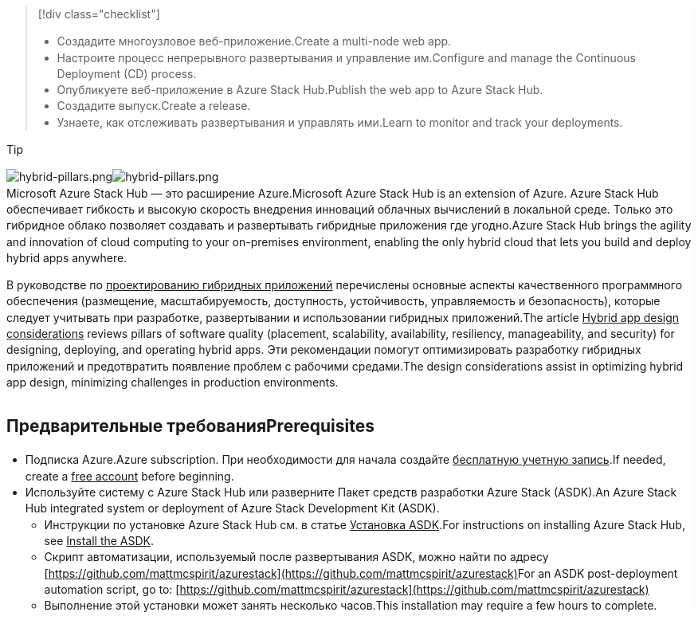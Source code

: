 > [!div class="checklist"]
> - <span data-ttu-id="87f5b-110">Создадите многоузловое веб-приложение.</span><span class="sxs-lookup"><span data-stu-id="87f5b-110">Create a multi-node web app.</span></span>
> - <span data-ttu-id="87f5b-111">Настроите процесс непрерывного развертывания и управление им.</span><span class="sxs-lookup"><span data-stu-id="87f5b-111">Configure and manage the Continuous Deployment (CD) process.</span></span>
> - <span data-ttu-id="87f5b-112">Опубликуете веб-приложение в Azure Stack Hub.</span><span class="sxs-lookup"><span data-stu-id="87f5b-112">Publish the web app to Azure Stack Hub.</span></span>
> - <span data-ttu-id="87f5b-113">Создадите выпуск.</span><span class="sxs-lookup"><span data-stu-id="87f5b-113">Create a release.</span></span>
> - <span data-ttu-id="87f5b-114">Узнаете, как отслеживать развертывания и управлять ими.</span><span class="sxs-lookup"><span data-stu-id="87f5b-114">Learn to monitor and track your deployments.</span></span>

> [!Tip]  
> <span data-ttu-id="87f5b-115">![hybrid-pillars.png](./media/solution-deployment-guide-cross-cloud-scaling/hybrid-pillars.png)</span><span class="sxs-lookup"><span data-stu-id="87f5b-115">![hybrid-pillars.png](./media/solution-deployment-guide-cross-cloud-scaling/hybrid-pillars.png)</span></span>  
> <span data-ttu-id="87f5b-116">Microsoft Azure Stack Hub — это расширение Azure.</span><span class="sxs-lookup"><span data-stu-id="87f5b-116">Microsoft Azure Stack Hub is an extension of Azure.</span></span> <span data-ttu-id="87f5b-117">Azure Stack Hub обеспечивает гибкость и высокую скорость внедрения инноваций облачных вычислений в локальной среде. Только это гибридное облако позволяет создавать и развертывать гибридные приложения где угодно.</span><span class="sxs-lookup"><span data-stu-id="87f5b-117">Azure Stack Hub brings the agility and innovation of cloud computing to your on-premises environment, enabling the only hybrid cloud that lets you build and deploy hybrid apps anywhere.</span></span>  
> 
> <span data-ttu-id="87f5b-118">В руководстве по [проектированию гибридных приложений](overview-app-design-considerations.md) перечислены основные аспекты качественного программного обеспечения (размещение, масштабируемость, доступность, устойчивость, управляемость и безопасность), которые следует учитывать при разработке, развертывании и использовании гибридных приложений.</span><span class="sxs-lookup"><span data-stu-id="87f5b-118">The article [Hybrid app design considerations](overview-app-design-considerations.md) reviews pillars of software quality (placement, scalability, availability, resiliency, manageability, and security) for designing, deploying, and operating hybrid apps.</span></span> <span data-ttu-id="87f5b-119">Эти рекомендации помогут оптимизировать разработку гибридных приложений и предотвратить появление проблем с рабочими средами.</span><span class="sxs-lookup"><span data-stu-id="87f5b-119">The design considerations assist in optimizing hybrid app design, minimizing challenges in production environments.</span></span>

## <a name="prerequisites"></a><span data-ttu-id="87f5b-120">Предварительные требования</span><span class="sxs-lookup"><span data-stu-id="87f5b-120">Prerequisites</span></span>

- <span data-ttu-id="87f5b-121">Подписка Azure.</span><span class="sxs-lookup"><span data-stu-id="87f5b-121">Azure subscription.</span></span> <span data-ttu-id="87f5b-122">При необходимости для начала создайте [бесплатную учетную запись](https://azure.microsoft.com/free/?WT.mc_id=A261C142F).</span><span class="sxs-lookup"><span data-stu-id="87f5b-122">If needed, create a [free account](https://azure.microsoft.com/free/?WT.mc_id=A261C142F) before beginning.</span></span>
- <span data-ttu-id="87f5b-123">Используйте систему с Azure Stack Hub или разверните Пакет средств разработки Azure Stack (ASDK).</span><span class="sxs-lookup"><span data-stu-id="87f5b-123">An Azure Stack Hub integrated system or deployment of Azure Stack Development Kit (ASDK).</span></span>
  - <span data-ttu-id="87f5b-124">Инструкции по установке Azure Stack Hub см. в статье [Установка ASDK](/azure-stack/asdk/asdk-install.md).</span><span class="sxs-lookup"><span data-stu-id="87f5b-124">For instructions on installing Azure Stack Hub, see [Install the ASDK](/azure-stack/asdk/asdk-install.md).</span></span>
  - <span data-ttu-id="87f5b-125">Скрипт автоматизации, используемый после развертывания ASDK, можно найти по адресу [https://github.com/mattmcspirit/azurestack](https://github.com/mattmcspirit/azurestack)</span><span class="sxs-lookup"><span data-stu-id="87f5b-125">For an ASDK post-deployment automation script, go to: [https://github.com/mattmcspirit/azurestack](https://github.com/mattmcspirit/azurestack)</span></span>
  - <span data-ttu-id="87f5b-126">Выполнение этой установки может занять несколько часов.</span><span class="sxs-lookup"><span data-stu-id="87f5b-126">This installation may require a few hours to complete.</span></span>